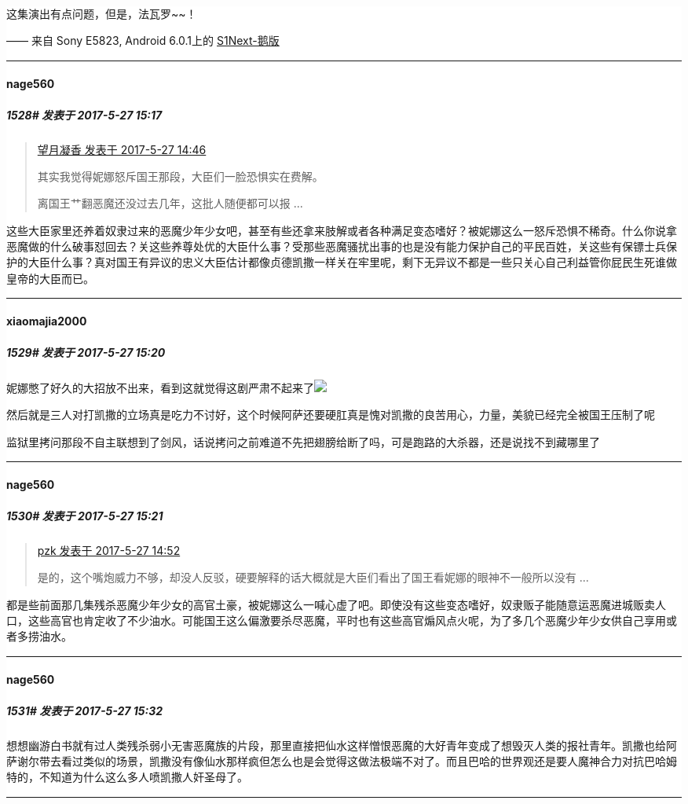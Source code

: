 
这集演出有点问题，但是，法瓦罗~~！

—— 来自 Sony E5823, Android 6.0.1上的 [S1Next-鹅版](http://www.coolapk.com/apk/me.ykrank.s1next)


-----

####  nage560  
##### 1528#       发表于 2017-5-27 15:17


<blockquote><a href="httphttps://bbs.saraba1st.com/2b/forum.php?mod=redirect&amp;goto=findpost&amp;pid=36073857&amp;ptid=1229445" target="_blank">望月凝香 发表于 2017-5-27 14:46</a>

其实我觉得妮娜怒斥国王那段，大臣们一脸恐惧实在费解。

离国王艹翻恶魔还没过去几年，这批人随便都可以报 ...</blockquote>
这些大臣家里还养着奴隶过来的恶魔少年少女吧，甚至有些还拿来肢解或者各种满足变态嗜好？被妮娜这么一怒斥恐惧不稀奇。什么你说拿恶魔做的什么破事怼回去？关这些养尊处优的大臣什么事？受那些恶魔骚扰出事的也是没有能力保护自己的平民百姓，关这些有保镖士兵保护的大臣什么事？真对国王有异议的忠义大臣估计都像贞德凯撒一样关在牢里呢，剩下无异议不都是一些只关心自己利益管你屁民生死谁做皇帝的大臣而已。


-----

####  xiaomajia2000  
##### 1529#       发表于 2017-5-27 15:20


妮娜憋了好久的大招放不出来，看到这就觉得这剧严肃不起来了<img src="https://static.saraba1st.com/image/smiley/face2017/068.png" referrerpolicy="no-referrer">

然后就是三人对打凯撒的立场真是吃力不讨好，这个时候阿萨还要硬肛真是愧对凯撒的良苦用心，力量，美貌已经完全被国王压制了呢

监狱里拷问那段不自主联想到了剑风，话说拷问之前难道不先把翅膀给断了吗，可是跑路的大杀器，还是说找不到藏哪里了


-----

####  nage560  
##### 1530#       发表于 2017-5-27 15:21


<blockquote><a href="httphttps://bbs.saraba1st.com/2b/forum.php?mod=redirect&amp;goto=findpost&amp;pid=36073920&amp;ptid=1229445" target="_blank">pzk 发表于 2017-5-27 14:52</a>

是的，这个嘴炮威力不够，却没人反驳，硬要解释的话大概就是大臣们看出了国王看妮娜的眼神不一般所以没有 ...</blockquote>
都是些前面那几集残杀恶魔少年少女的高官土豪，被妮娜这么一喊心虚了吧。即使没有这些变态嗜好，奴隶贩子能随意运恶魔进城贩卖人口，这些高官也肯定收了不少油水。可能国王这么偏激要杀尽恶魔，平时也有这些高官煽风点火呢，为了多几个恶魔少年少女供自己享用或者多捞油水。


-----

####  nage560  
##### 1531#       发表于 2017-5-27 15:32


想想幽游白书就有过人类残杀弱小无害恶魔族的片段，那里直接把仙水这样憎恨恶魔的大好青年变成了想毁灭人类的报社青年。凯撒也给阿萨谢尔带去看过类似的场景，凯撒没有像仙水那样疯但怎么也是会觉得这做法极端不对了。而且巴哈的世界观还是要人魔神合力对抗巴哈姆特的，不知道为什么这么多人喷凯撒人奸圣母了。


-----
